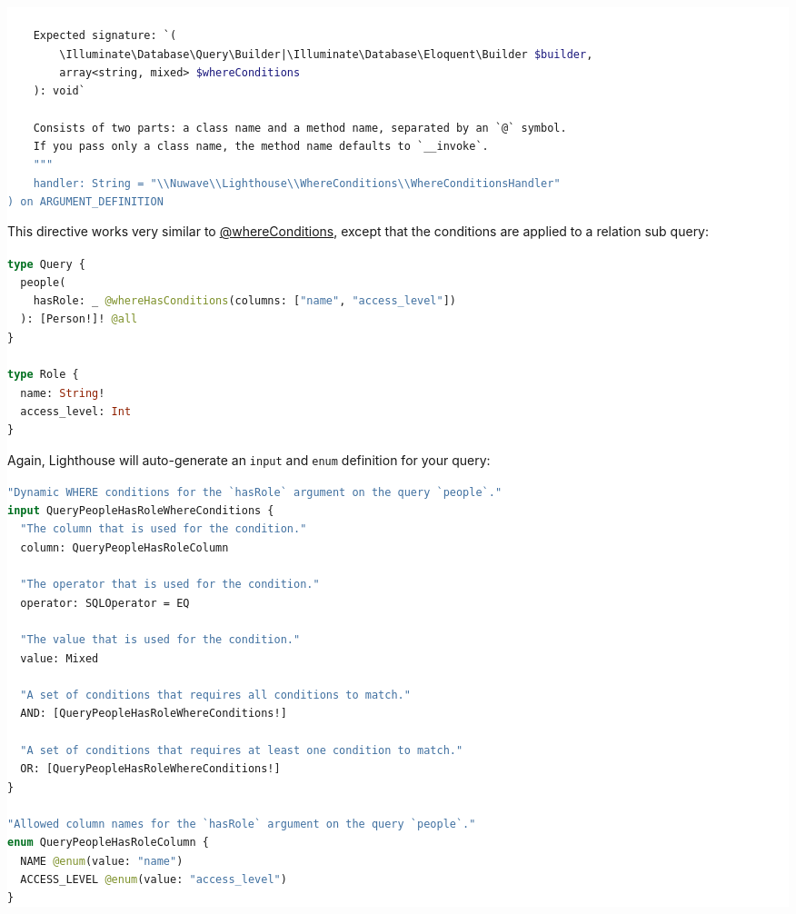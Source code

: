 ```graphql

    Expected signature: `(
        \Illuminate\Database\Query\Builder|\Illuminate\Database\Eloquent\Builder $builder,
        array<string, mixed> $whereConditions
    ): void`

    Consists of two parts: a class name and a method name, separated by an `@` symbol.
    If you pass only a class name, the method name defaults to `__invoke`.
    """
    handler: String = "\\Nuwave\\Lighthouse\\WhereConditions\\WhereConditionsHandler"
) on ARGUMENT_DEFINITION
```

This directive works very similar to [@whereConditions](#whereconditions), except that
the conditions are applied to a relation sub query:

```graphql
type Query {
  people(
    hasRole: _ @whereHasConditions(columns: ["name", "access_level"])
  ): [Person!]! @all
}

type Role {
  name: String!
  access_level: Int
}
```

Again, Lighthouse will auto-generate an `input` and `enum` definition for your query:

```graphql
"Dynamic WHERE conditions for the `hasRole` argument on the query `people`."
input QueryPeopleHasRoleWhereConditions {
  "The column that is used for the condition."
  column: QueryPeopleHasRoleColumn

  "The operator that is used for the condition."
  operator: SQLOperator = EQ

  "The value that is used for the condition."
  value: Mixed

  "A set of conditions that requires all conditions to match."
  AND: [QueryPeopleHasRoleWhereConditions!]

  "A set of conditions that requires at least one condition to match."
  OR: [QueryPeopleHasRoleWhereConditions!]
}

"Allowed column names for the `hasRole` argument on the query `people`."
enum QueryPeopleHasRoleColumn {
  NAME @enum(value: "name")
  ACCESS_LEVEL @enum(value: "access_level")
}
```
